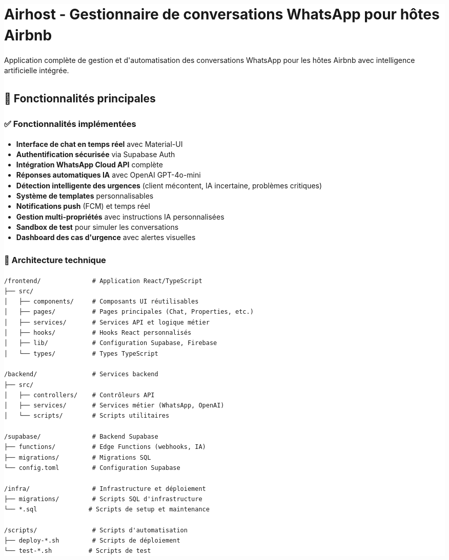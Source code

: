 # Airhost - Gestionnaire de conversations WhatsApp pour hôtes Airbnb

Application complète de gestion et d'automatisation des conversations WhatsApp pour les hôtes Airbnb avec intelligence artificielle intégrée.

## 🚀 Fonctionnalités principales

### ✅ Fonctionnalités implémentées
- **Interface de chat en temps réel** avec Material-UI
- **Authentification sécurisée** via Supabase Auth
- **Intégration WhatsApp Cloud API** complète
- **Réponses automatiques IA** avec OpenAI GPT-4o-mini
- **Détection intelligente des urgences** (client mécontent, IA incertaine, problèmes critiques)
- **Système de templates** personnalisables
- **Notifications push** (FCM) et temps réel
- **Gestion multi-propriétés** avec instructions IA personnalisées
- **Sandbox de test** pour simuler les conversations
- **Dashboard des cas d'urgence** avec alertes visuelles

### 🔧 Architecture technique

```
/frontend/              # Application React/TypeScript
├── src/
│   ├── components/     # Composants UI réutilisables
│   ├── pages/          # Pages principales (Chat, Properties, etc.)
│   ├── services/       # Services API et logique métier
│   ├── hooks/          # Hooks React personnalisés
│   ├── lib/            # Configuration Supabase, Firebase
│   └── types/          # Types TypeScript

/backend/               # Services backend
├── src/
│   ├── controllers/    # Contrôleurs API
│   ├── services/       # Services métier (WhatsApp, OpenAI)
│   └── scripts/        # Scripts utilitaires

/supabase/              # Backend Supabase
├── functions/          # Edge Functions (webhooks, IA)
├── migrations/         # Migrations SQL
└── config.toml         # Configuration Supabase

/infra/                 # Infrastructure et déploiement
├── migrations/         # Scripts SQL d'infrastructure
└── *.sql              # Scripts de setup et maintenance

/scripts/               # Scripts d'automatisation
├── deploy-*.sh         # Scripts de déploiement
└── test-*.sh          # Scripts de test
```
